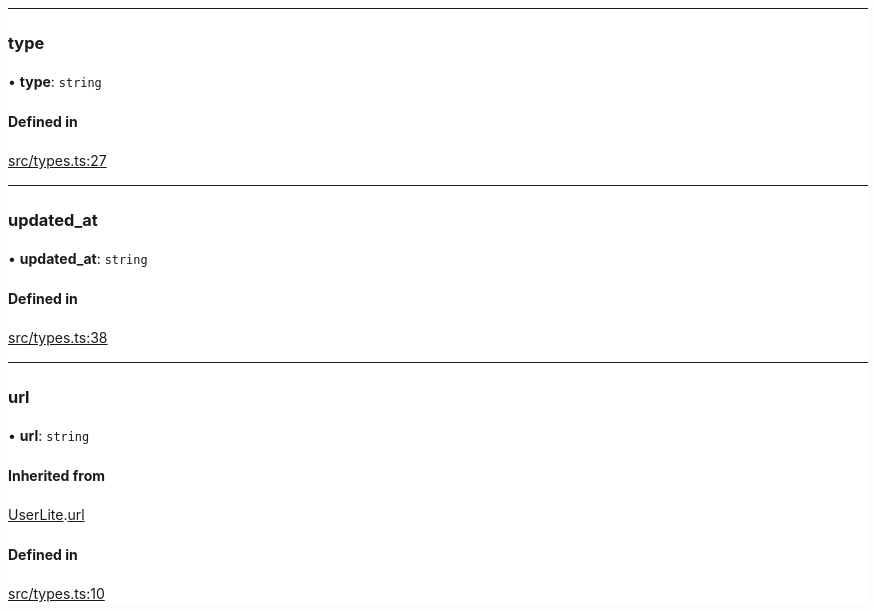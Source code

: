 ___

### type

• **type**: `string`

#### Defined in

[src/types.ts:27](https://github.com/transitive-bullshit/github-scraper/blob/86b719c/src/types.ts#L27)

___

### updated\_at

• **updated\_at**: `string`

#### Defined in

[src/types.ts:38](https://github.com/transitive-bullshit/github-scraper/blob/86b719c/src/types.ts#L38)

___

### url

• **url**: `string`

#### Inherited from

[UserLite](UserLite.md).[url](UserLite.md#url)

#### Defined in

[src/types.ts:10](https://github.com/transitive-bullshit/github-scraper/blob/86b719c/src/types.ts#L10)
